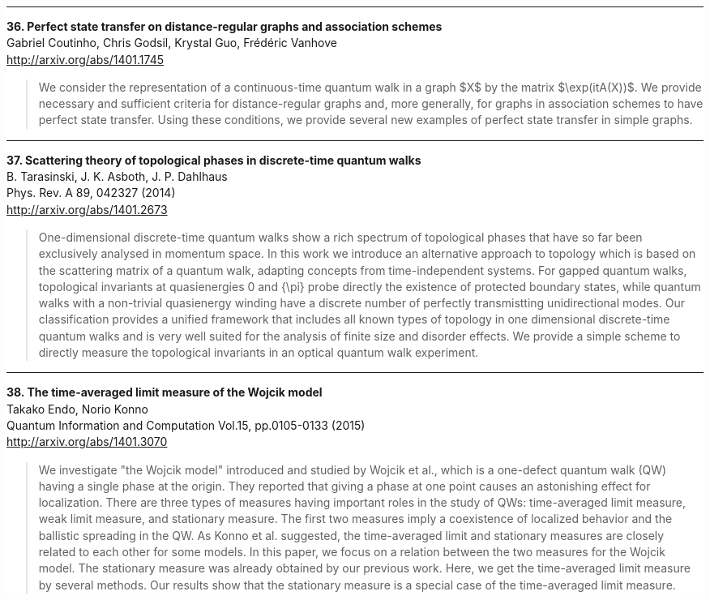 ------

**36.    Perfect state transfer on distance-regular graphs and association schemes**  
Gabriel Coutinho, Chris Godsil, Krystal Guo, Frédéric Vanhove  
http://arxiv.org/abs/1401.1745  
<blockquote>
<p>
We consider the representation of a continuous-time quantum walk in a graph $X$ by the matrix $\exp(itA(X))$. We provide necessary and sufficient criteria for distance-regular graphs and, more generally, for graphs in association schemes to have perfect state transfer. Using these conditions, we provide several new examples of perfect state transfer in simple graphs.
</p>
</blockquote>

------

**37.    Scattering theory of topological phases in discrete-time quantum walks**  
B. Tarasinski, J. K. Asboth, J. P. Dahlhaus  
Phys. Rev. A 89, 042327 (2014)  
http://arxiv.org/abs/1401.2673  
<blockquote>
<p>
One-dimensional discrete-time quantum walks show a rich spectrum of topological phases that have so far been exclusively analysed in momentum space. In this work we introduce an alternative approach to topology which is based on the scattering matrix of a quantum walk, adapting concepts from time-independent systems. For gapped quantum walks, topological invariants at quasienergies 0 and {\pi} probe directly the existence of protected boundary states, while quantum walks with a non-trivial quasienergy winding have a discrete number of perfectly transmistting unidirectional modes. Our classification provides a unified framework that includes all known types of topology in one dimensional discrete-time quantum walks and is very well suited for the analysis of finite size and disorder effects. We provide a simple scheme to directly measure the topological invariants in an optical quantum walk experiment.
</p>
</blockquote>

------

**38.    The time-averaged limit measure of the Wojcik model**  
Takako Endo, Norio Konno  
Quantum Information and Computation Vol.15, pp.0105-0133 (2015)  
http://arxiv.org/abs/1401.3070  
<blockquote>
<p>
We investigate "the Wojcik model" introduced and studied by Wojcik et al., which is a one-defect quantum walk (QW) having a single phase at the origin. They reported that giving a phase at one point causes an astonishing effect for localization. There are three types of measures having important roles in the study of QWs: time-averaged limit measure, weak limit measure, and stationary measure. The first two measures imply a coexistence of localized behavior and the ballistic spreading in the QW. As Konno et al. suggested, the time-averaged limit and stationary measures are closely related to each other for some models. In this paper, we focus on a relation between the two measures for the Wojcik model. The stationary measure was already obtained by our previous work. Here, we get the time-averaged limit measure by several methods. Our results show that the stationary measure is a special case of the time-averaged limit measure.
</p>
</blockquote>

